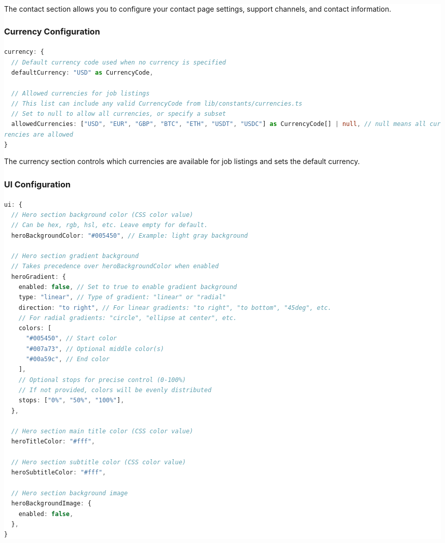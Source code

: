 The contact section allows you to configure your contact page settings, support channels, and contact information.

### Currency Configuration

```typescript
currency: {
  // Default currency code used when no currency is specified
  defaultCurrency: "USD" as CurrencyCode,

  // Allowed currencies for job listings
  // This list can include any valid CurrencyCode from lib/constants/currencies.ts
  // Set to null to allow all currencies, or specify a subset
  allowedCurrencies: ["USD", "EUR", "GBP", "BTC", "ETH", "USDT", "USDC"] as CurrencyCode[] | null, // null means all currencies are allowed
}
```

The currency section controls which currencies are available for job listings and sets the default currency.

### UI Configuration

```typescript
ui: {
  // Hero section background color (CSS color value)
  // Can be hex, rgb, hsl, etc. Leave empty for default.
  heroBackgroundColor: "#005450", // Example: light gray background

  // Hero section gradient background
  // Takes precedence over heroBackgroundColor when enabled
  heroGradient: {
    enabled: false, // Set to true to enable gradient background
    type: "linear", // Type of gradient: "linear" or "radial"
    direction: "to right", // For linear gradients: "to right", "to bottom", "45deg", etc.
    // For radial gradients: "circle", "ellipse at center", etc.
    colors: [
      "#005450", // Start color
      "#007a73", // Optional middle color(s)
      "#00a59c", // End color
    ],
    // Optional stops for precise control (0-100%)
    // If not provided, colors will be evenly distributed
    stops: ["0%", "50%", "100%"],
  },

  // Hero section main title color (CSS color value)
  heroTitleColor: "#fff",

  // Hero section subtitle color (CSS color value)
  heroSubtitleColor: "#fff",

  // Hero section background image
  heroBackgroundImage: {
    enabled: false,
  },
}
```
